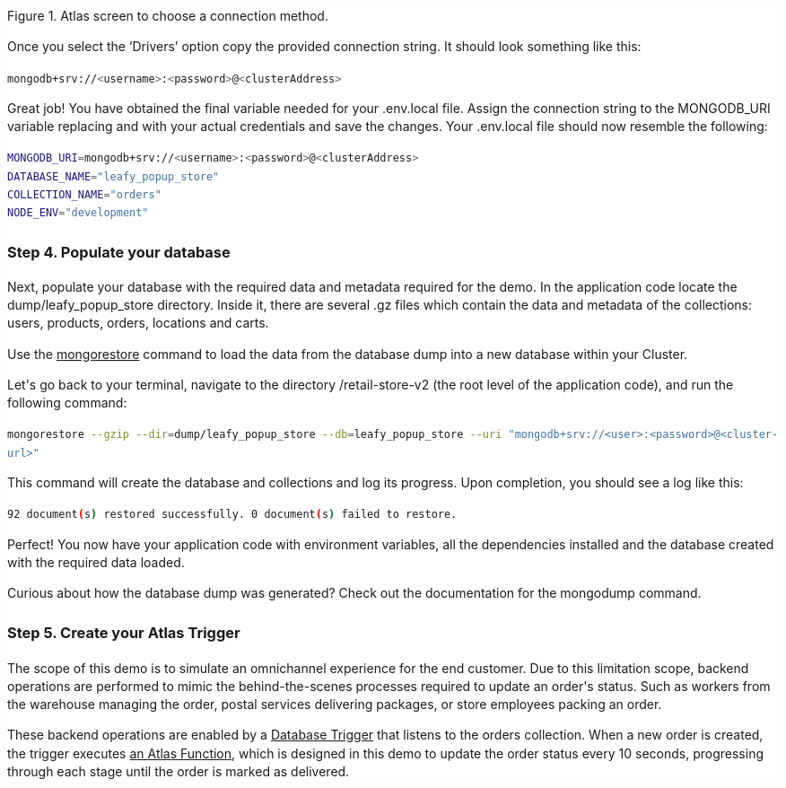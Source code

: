Figure 1. Atlas screen to choose a connection method.

Once you select the ‘Drivers’ option copy the provided connection string. It should look something like this:

```bash
mongodb+srv://<username>:<password>@<clusterAddress>
```

Great job! You have obtained the final variable needed for your .env.local file.  Assign the connection string to the MONGODB_URI variable replacing <username> and <password> with your actual credentials and save the changes. Your .env.local file should now resemble the following:

```bash
MONGODB_URI=mongodb+srv://<username>:<password>@<clusterAddress>
DATABASE_NAME="leafy_popup_store"
COLLECTION_NAME="orders"
NODE_ENV="development"
```

###  Step 4. Populate your database
Next, populate your database with the required data and metadata required for the demo. In the application code locate the dump/leafy_popup_store directory. Inside it, there are several .gz files which contain the data and metadata of the collections: users, products, orders, locations and carts.

Use the [mongorestore](https://www.mongodb.com/docs/database-tools/mongorestore/) command to load the data from the database dump into a new database within your Cluster.

Let's go back to your terminal, navigate to the directory /retail-store-v2 (the root level of the application code), and run the following command:

```bash
mongorestore --gzip --dir=dump/leafy_popup_store --db=leafy_popup_store --uri "mongodb+srv://<user>:<password>@<cluster-url>"
```

This command will create the database and collections and log its progress. Upon completion, you should see a log like this:

```bash
92 document(s) restored successfully. 0 document(s) failed to restore.
```

Perfect! You now have your application code with environment variables, all the dependencies installed and the database created with the required data loaded.


Curious about how the database dump was generated? Check out  the documentation for the mongodump command. 


### Step 5. Create your Atlas Trigger
The scope of this demo is to simulate an omnichannel experience for the end customer. Due to this limitation scope, backend operations are performed to mimic the behind-the-scenes processes required to update an order's status. Such as workers from the warehouse managing the order, postal services delivering packages, or store employees packing an order.

These backend operations are enabled by a [Database Trigger](https://www.mongodb.com/docs/atlas/atlas-ui/triggers/database-triggers/) that listens to the orders collection. When a new order is created, the trigger executes [an Atlas Function](https://www.mongodb.com/docs/atlas/atlas-ui/triggers/functions/#std-label-atlas-functions), which is designed in this demo to update the order status every 10 seconds, progressing through each stage until the order is marked as delivered.
